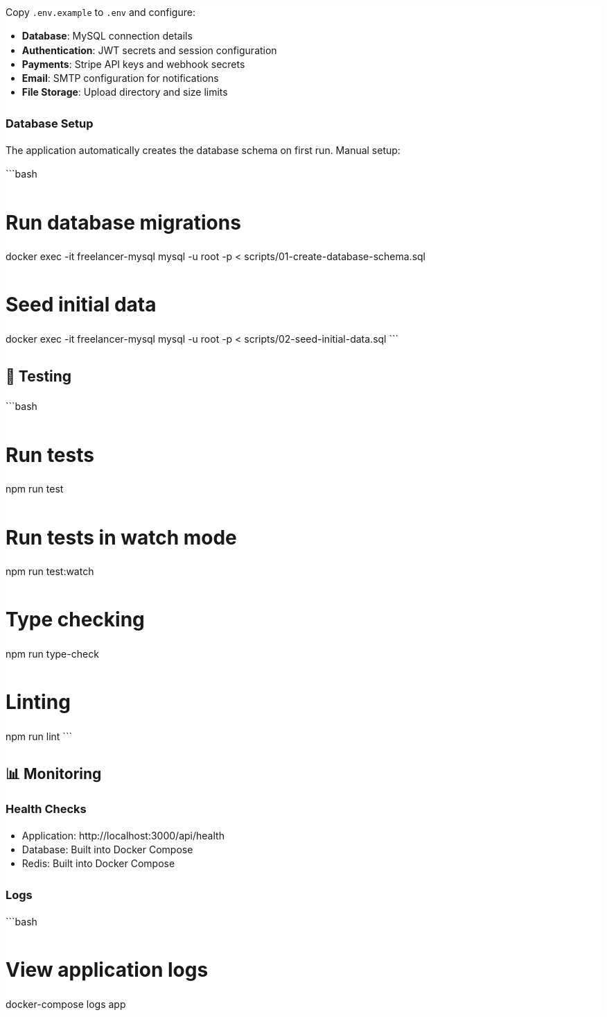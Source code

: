 Copy `.env.example` to `.env` and configure:

- **Database**: MySQL connection details
- **Authentication**: JWT secrets and session configuration
- **Payments**: Stripe API keys and webhook secrets
- **Email**: SMTP configuration for notifications
- **File Storage**: Upload directory and size limits

### Database Setup

The application automatically creates the database schema on first run. Manual setup:

\`\`\`bash
# Run database migrations
docker exec -it freelancer-mysql mysql -u root -p < scripts/01-create-database-schema.sql

# Seed initial data
docker exec -it freelancer-mysql mysql -u root -p < scripts/02-seed-initial-data.sql
\`\`\`

## 🧪 Testing

\`\`\`bash
# Run tests
npm run test

# Run tests in watch mode
npm run test:watch

# Type checking
npm run type-check

# Linting
npm run lint
\`\`\`

## 📊 Monitoring

### Health Checks
- Application: http://localhost:3000/api/health
- Database: Built into Docker Compose
- Redis: Built into Docker Compose

### Logs
\`\`\`bash
# View application logs
docker-compose logs app
